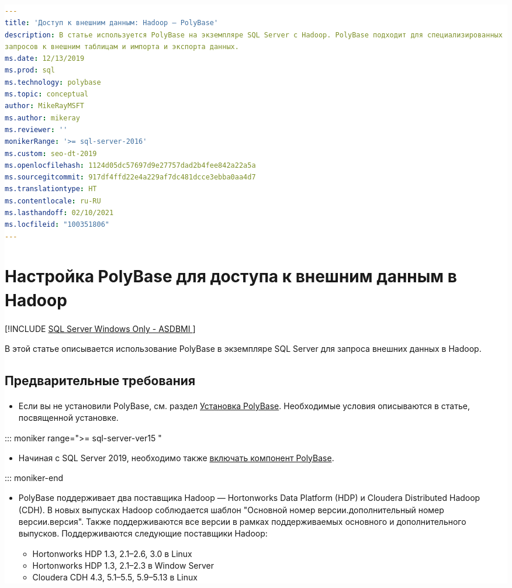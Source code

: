 ```yaml
---
title: 'Доступ к внешним данным: Hadoop — PolyBase'
description: В статье используется PolyBase на экземпляре SQL Server с Hadoop. PolyBase подходит для специализированных запросов к внешним таблицам и импорта и экспорта данных.
ms.date: 12/13/2019
ms.prod: sql
ms.technology: polybase
ms.topic: conceptual
author: MikeRayMSFT
ms.author: mikeray
ms.reviewer: ''
monikerRange: '>= sql-server-2016'
ms.custom: seo-dt-2019
ms.openlocfilehash: 1124d05dc57697d9e27757dad2b4fee842a22a5a
ms.sourcegitcommit: 917df4ffd22e4a229af7dc481dcce3ebba0aa4d7
ms.translationtype: HT
ms.contentlocale: ru-RU
ms.lasthandoff: 02/10/2021
ms.locfileid: "100351806"
---
```

# <a name="configure-polybase-to-access-external-data-in-hadoop"></a>Настройка PolyBase для доступа к внешним данным в Hadoop

[!INCLUDE [SQL Server Windows Only - ASDBMI ](../../includes/applies-to-version/sql-windows-only-asdbmi.md)]

В этой статье описывается использование PolyBase в экземпляре SQL Server для запроса внешних данных в Hadoop.

## <a name="prerequisites"></a>Предварительные требования

- Если вы не установили PolyBase, см. раздел [Установка PolyBase](polybase-installation.md). Необходимые условия описываются в статье, посвященной установке.


::: moniker range=">= sql-server-ver15 "

- Начиная с SQL Server 2019, необходимо также [включать компонент PolyBase](polybase-installation.md#enable).

::: moniker-end

- PolyBase поддерживает два поставщика Hadoop — Hortonworks Data Platform (HDP) и Cloudera Distributed Hadoop (CDH). В новых выпусках Hadoop соблюдается шаблон "Основной номер версии.дополнительный номер версии.версия". Также поддерживаются все версии в рамках поддерживаемых основного и дополнительного выпусков. Поддерживаются следующие поставщики Hadoop:

  - Hortonworks HDP 1.3, 2.1–2.6, 3.0 в Linux
  - Hortonworks HDP 1.3, 2.1–2.3 в Window Server
  - Cloudera CDH 4.3, 5.1–5.5, 5.9–5.13 в Linux
